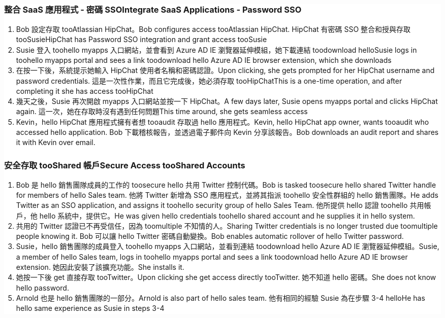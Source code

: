 ### <a name="integrate-saas-applications---password-sso"></a><span data-ttu-id="6a67c-163">整合 SaaS 應用程式 - 密碼 SSO</span><span class="sxs-lookup"><span data-stu-id="6a67c-163">Integrate SaaS Applications - Password SSO</span></span>

1. <span data-ttu-id="6a67c-164">Bob 設定存取 tooAtlassian HipChat。</span><span class="sxs-lookup"><span data-stu-id="6a67c-164">Bob configures access tooAtlassian HipChat.</span></span> <span data-ttu-id="6a67c-165">HipChat 有密碼 SSO 整合和授與存取 tooSusie</span><span class="sxs-lookup"><span data-stu-id="6a67c-165">HipChat has Password SSO integration and grant access tooSusie</span></span>
2. <span data-ttu-id="6a67c-166">Susie 登入 toohello myapps 入口網站，並會看到 Azure AD IE 瀏覽器延伸模組，她下載連結 toodownload hello</span><span class="sxs-lookup"><span data-stu-id="6a67c-166">Susie logs in toohello myapps portal and sees a link toodownload hello Azure AD IE browser extension, which she downloads</span></span>
3. <span data-ttu-id="6a67c-167">在按一下後，系統提示她輸入 HipChat 使用者名稱和密碼認證。</span><span class="sxs-lookup"><span data-stu-id="6a67c-167">Upon clicking, she gets prompted for her HipChat username and password credentials.</span></span> <span data-ttu-id="6a67c-168">這是一次性作業，而且它完成後，她必須存取 tooHipChat</span><span class="sxs-lookup"><span data-stu-id="6a67c-168">This is a one-time operation, and after completing it she has access tooHipChat</span></span>
4. <span data-ttu-id="6a67c-169">幾天之後，Susie 再次開啟 myapps 入口網站並按一下 HipChat。</span><span class="sxs-lookup"><span data-stu-id="6a67c-169">A few days later, Susie opens myapps portal and clicks HipChat again.</span></span> <span data-ttu-id="6a67c-170">這一次，她在存取時沒有遇到任何問題</span><span class="sxs-lookup"><span data-stu-id="6a67c-170">This time around, she gets seamless access</span></span>
5. <span data-ttu-id="6a67c-171">Kevin，hello HipChat 應用程式擁有者想 tooaudit 存取過 hello 應用程式。</span><span class="sxs-lookup"><span data-stu-id="6a67c-171">Kevin, hello HipChat app owner, wants tooaudit who accessed hello application.</span></span> <span data-ttu-id="6a67c-172">Bob 下載稽核報告，並透過電子郵件向 Kevin 分享該報告。</span><span class="sxs-lookup"><span data-stu-id="6a67c-172">Bob downloads an audit report and shares it with Kevin over email.</span></span> 

### <a name="secure-access-tooshared-accounts"></a><span data-ttu-id="6a67c-173">安全存取 tooShared 帳戶</span><span class="sxs-lookup"><span data-stu-id="6a67c-173">Secure Access tooShared Accounts</span></span> 

1. <span data-ttu-id="6a67c-174">Bob 是 hello 銷售團隊成員的工作的 toosecure hello 共用 Twitter 控制代碼。</span><span class="sxs-lookup"><span data-stu-id="6a67c-174">Bob is tasked toosecure hello shared Twitter handle for members of hello Sales team.</span></span> <span data-ttu-id="6a67c-175">他將 Twitter 新增為 SSO 應用程式，並將其指派 toohello 安全性群組的 hello 銷售團隊。</span><span class="sxs-lookup"><span data-stu-id="6a67c-175">He adds Twitter as an SSO application, and assigns it toohello security group of hello Sales Team.</span></span> <span data-ttu-id="6a67c-176">他所提供 hello 認證 toohello 共用帳戶，他 hello 系統中，提供它。</span><span class="sxs-lookup"><span data-stu-id="6a67c-176">He was given hello credentials toohello shared account and he supplies it in hello system.</span></span> 
2. <span data-ttu-id="6a67c-177">共用的 Twitter 認證已不再受信任，因為 toomultiple 不知情的人。</span><span class="sxs-lookup"><span data-stu-id="6a67c-177">Sharing Twitter credentials is no longer trusted due toomultiple people knowing it.</span></span> <span data-ttu-id="6a67c-178">Bob 可以讓 hello Twitter 密碼自動變換。</span><span class="sxs-lookup"><span data-stu-id="6a67c-178">Bob enables automatic rollover of hello Twitter password.</span></span>
3. <span data-ttu-id="6a67c-179">Susie，hello 銷售團隊的成員登入 toohello myapps 入口網站，並看到連結 toodownload hello Azure AD IE 瀏覽器延伸模組。</span><span class="sxs-lookup"><span data-stu-id="6a67c-179">Susie, a member of hello Sales team, logs in toohello myapps portal and sees a link toodownload hello Azure AD IE browser extension.</span></span> <span data-ttu-id="6a67c-180">她因此安裝了該擴充功能。</span><span class="sxs-lookup"><span data-stu-id="6a67c-180">She installs it.</span></span>
4. <span data-ttu-id="6a67c-181">她按一下後 get 直接存取 tooTwitter。</span><span class="sxs-lookup"><span data-stu-id="6a67c-181">Upon clicking she get access directly tooTwitter.</span></span> <span data-ttu-id="6a67c-182">她不知道 hello 密碼。</span><span class="sxs-lookup"><span data-stu-id="6a67c-182">She does not know hello password.</span></span>
5. <span data-ttu-id="6a67c-183">Arnold 也是 hello 銷售團隊的一部分。</span><span class="sxs-lookup"><span data-stu-id="6a67c-183">Arnold is also part of hello sales team.</span></span> <span data-ttu-id="6a67c-184">他有相同的經驗 Susie 為在步驟 3-4 hello</span><span class="sxs-lookup"><span data-stu-id="6a67c-184">He has hello same experience as Susie in steps 3-4</span></span>